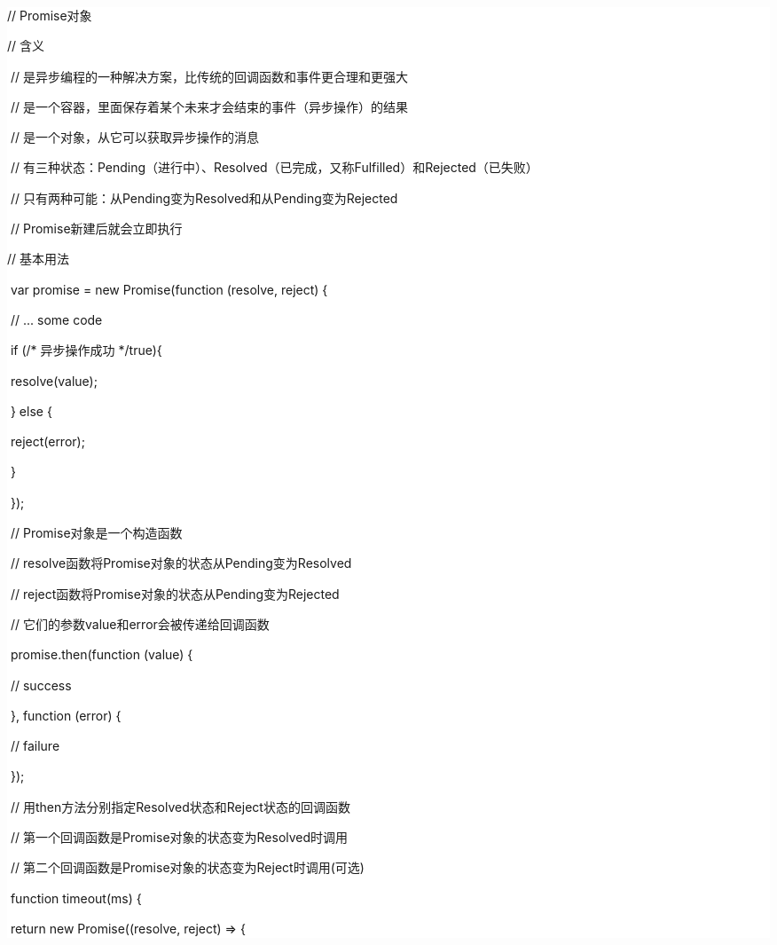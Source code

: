 



// Promise对象

//   含义

​    // 是异步编程的一种解决方案，比传统的回调函数和事件更合理和更强大

​    // 是一个容器，里面保存着某个未来才会结束的事件（异步操作）的结果

​    // 是一个对象，从它可以获取异步操作的消息

​    // 有三种状态：Pending（进行中）、Resolved（已完成，又称Fulfilled）和Rejected（已失败）

​    // 只有两种可能：从Pending变为Resolved和从Pending变为Rejected

​    // Promise新建后就会立即执行



//   基本用法

​    var promise = new Promise(function (resolve, reject) {

​        // ... some code

​        if (/* 异步操作成功 */true){

​            resolve(value);

​        } else {

​            reject(error);

​        }

​    });

​    //   Promise对象是一个构造函数

​    //   resolve函数将Promise对象的状态从Pending变为Resolved

​    //   reject函数将Promise对象的状态从Pending变为Rejected

​    //   它们的参数value和error会被传递给回调函数

​    promise.then(function (value) {

​        // success 

​    }, function (error) {

​            // failure 

​        });

​    //   用then方法分别指定Resolved状态和Reject状态的回调函数

​    //   第一个回调函数是Promise对象的状态变为Resolved时调用

​    //   第二个回调函数是Promise对象的状态变为Reject时调用(可选)

​    function timeout(ms) {

​        return new Promise((resolve, reject) => {
